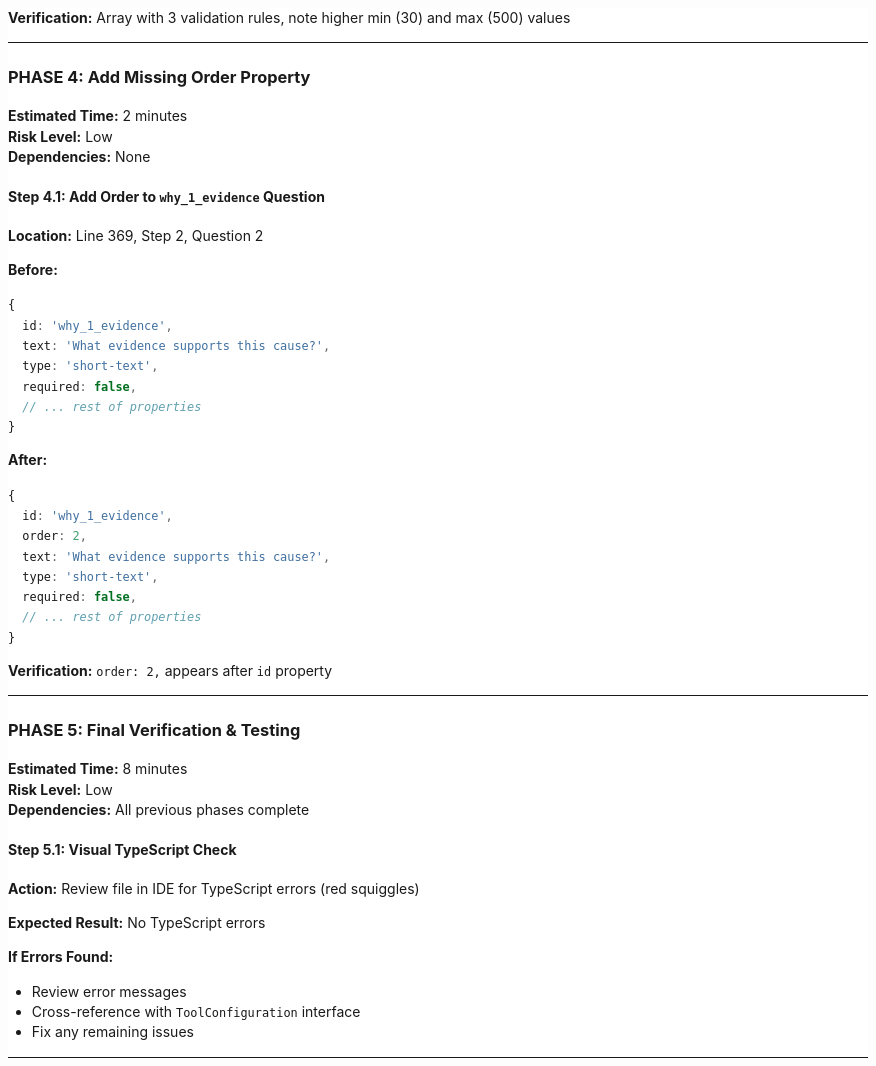 **Verification:** Array with 3 validation rules, note higher min (30) and max (500) values

---

### PHASE 4: Add Missing Order Property
**Estimated Time:** 2 minutes  
**Risk Level:** Low  
**Dependencies:** None

#### Step 4.1: Add Order to `why_1_evidence` Question
**Location:** Line 369, Step 2, Question 2

**Before:**
```typescript
{
  id: 'why_1_evidence',
  text: 'What evidence supports this cause?',
  type: 'short-text',
  required: false,
  // ... rest of properties
}
```

**After:**
```typescript
{
  id: 'why_1_evidence',
  order: 2,
  text: 'What evidence supports this cause?',
  type: 'short-text',
  required: false,
  // ... rest of properties
}
```

**Verification:** `order: 2,` appears after `id` property

---

### PHASE 5: Final Verification & Testing
**Estimated Time:** 8 minutes  
**Risk Level:** Low  
**Dependencies:** All previous phases complete

#### Step 5.1: Visual TypeScript Check
**Action:** Review file in IDE for TypeScript errors (red squiggles)

**Expected Result:** No TypeScript errors

**If Errors Found:**
- Review error messages
- Cross-reference with `ToolConfiguration` interface
- Fix any remaining issues

---

